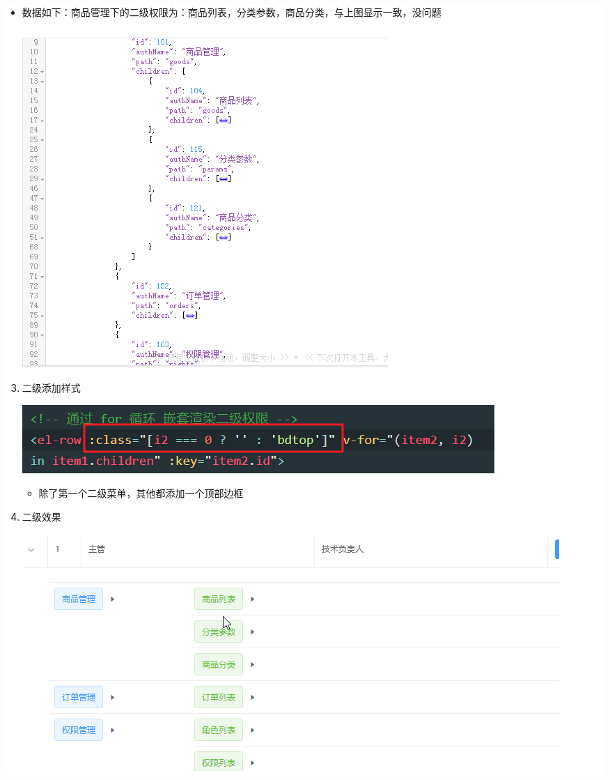    - 数据如下：商品管理下的二级权限为：商品列表，分类参数，商品分类，与上图显示一致，没问题

     ![](img/二级权限数据.png)

3. 二级添加样式

   ![](img/二级添加样式.png)

   - 除了第一个二级菜单，其他都添加一个顶部边框

4. 二级效果

   ![](img/二级效果02.png)
